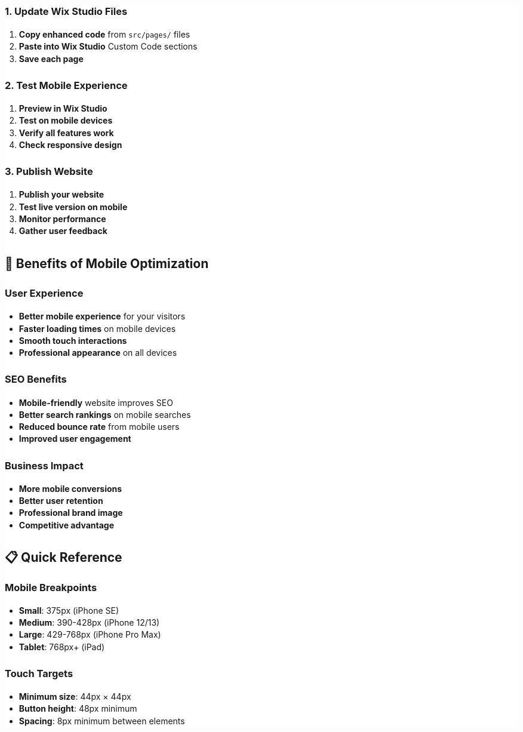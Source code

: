 ### **1. Update Wix Studio Files**
1. **Copy enhanced code** from `src/pages/` files
2. **Paste into Wix Studio** Custom Code sections
3. **Save each page**

### **2. Test Mobile Experience**
1. **Preview in Wix Studio**
2. **Test on mobile devices**
3. **Verify all features work**
4. **Check responsive design**

### **3. Publish Website**
1. **Publish your website**
2. **Test live version on mobile**
3. **Monitor performance**
4. **Gather user feedback**

## 🎉 **Benefits of Mobile Optimization**

### **User Experience**
- **Better mobile experience** for your visitors
- **Faster loading times** on mobile devices
- **Smooth touch interactions**
- **Professional appearance** on all devices

### **SEO Benefits**
- **Mobile-friendly** website improves SEO
- **Better search rankings** on mobile searches
- **Reduced bounce rate** from mobile users
- **Improved user engagement**

### **Business Impact**
- **More mobile conversions**
- **Better user retention**
- **Professional brand image**
- **Competitive advantage**

## 📋 **Quick Reference**

### **Mobile Breakpoints**
- **Small**: 375px (iPhone SE)
- **Medium**: 390-428px (iPhone 12/13)
- **Large**: 429-768px (iPhone Pro Max)
- **Tablet**: 768px+ (iPad)

### **Touch Targets**
- **Minimum size**: 44px × 44px
- **Button height**: 48px minimum
- **Spacing**: 8px minimum between elements
